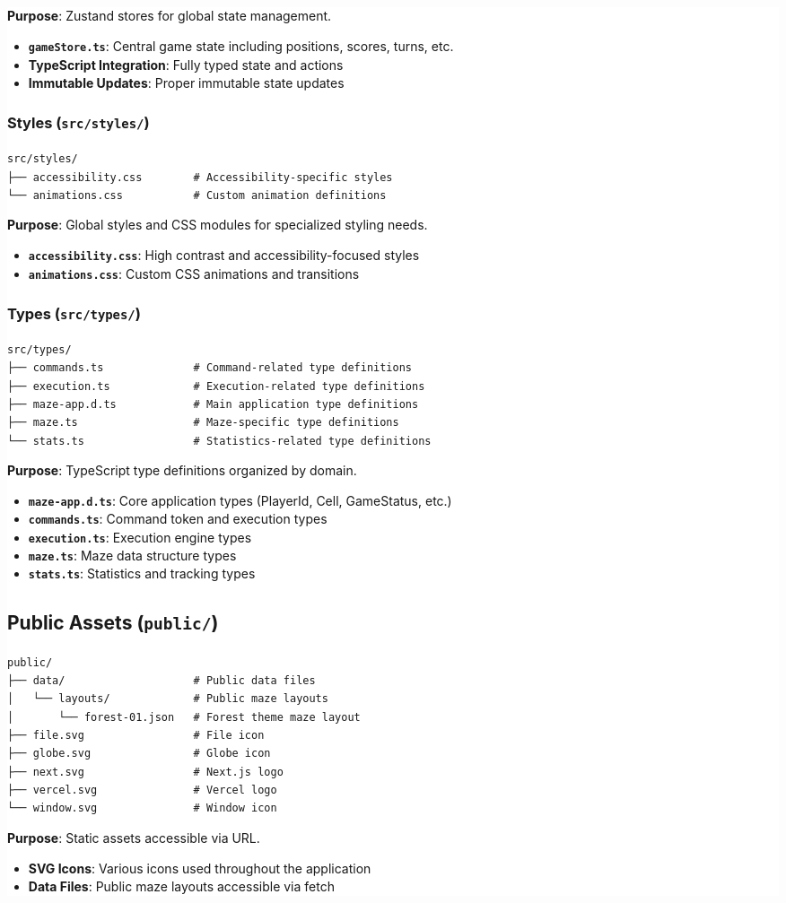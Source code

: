 **Purpose**: Zustand stores for global state management.

- **`gameStore.ts`**: Central game state including positions, scores, turns, etc.
- **TypeScript Integration**: Fully typed state and actions
- **Immutable Updates**: Proper immutable state updates

### Styles (`src/styles/`)

```
src/styles/
├── accessibility.css        # Accessibility-specific styles
└── animations.css           # Custom animation definitions
```

**Purpose**: Global styles and CSS modules for specialized styling needs.

- **`accessibility.css`**: High contrast and accessibility-focused styles
- **`animations.css`**: Custom CSS animations and transitions

### Types (`src/types/`)

```
src/types/
├── commands.ts              # Command-related type definitions
├── execution.ts             # Execution-related type definitions
├── maze-app.d.ts            # Main application type definitions
├── maze.ts                  # Maze-specific type definitions
└── stats.ts                 # Statistics-related type definitions
```

**Purpose**: TypeScript type definitions organized by domain.

- **`maze-app.d.ts`**: Core application types (PlayerId, Cell, GameStatus, etc.)
- **`commands.ts`**: Command token and execution types
- **`execution.ts`**: Execution engine types
- **`maze.ts`**: Maze data structure types
- **`stats.ts`**: Statistics and tracking types

## Public Assets (`public/`)

```
public/
├── data/                    # Public data files
│   └── layouts/             # Public maze layouts
│       └── forest-01.json   # Forest theme maze layout
├── file.svg                 # File icon
├── globe.svg                # Globe icon
├── next.svg                 # Next.js logo
├── vercel.svg               # Vercel logo
└── window.svg               # Window icon
```

**Purpose**: Static assets accessible via URL.

- **SVG Icons**: Various icons used throughout the application
- **Data Files**: Public maze layouts accessible via fetch
